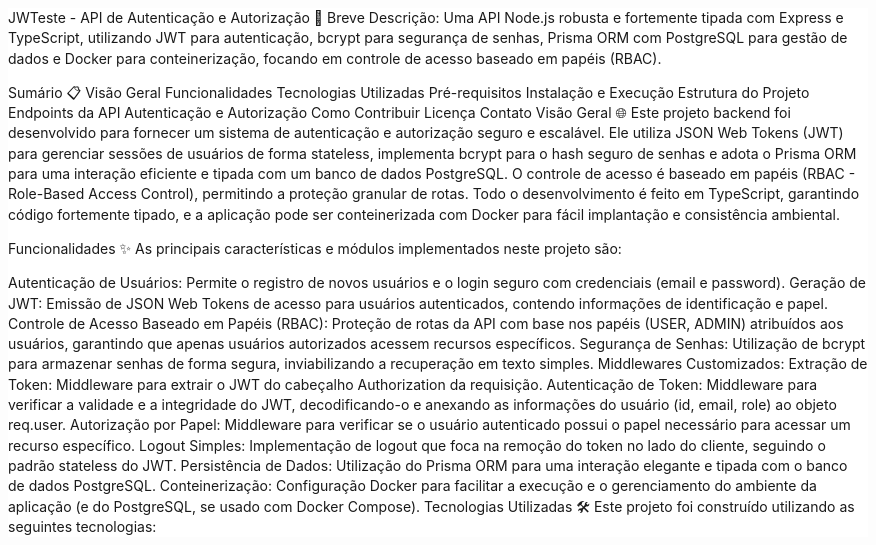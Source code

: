 JWTeste - API de Autenticação e Autorização 🔐
Breve Descrição: Uma API Node.js robusta e fortemente tipada com Express e TypeScript, utilizando JWT para autenticação, bcrypt para segurança de senhas, Prisma ORM com PostgreSQL para gestão de dados e Docker para conteinerização, focando em controle de acesso baseado em papéis (RBAC).

Sumário 📋
Visão Geral
Funcionalidades
Tecnologias Utilizadas
Pré-requisitos
Instalação e Execução
Estrutura do Projeto
Endpoints da API
Autenticação e Autorização
Como Contribuir
Licença
Contato
Visão Geral 🌐
Este projeto backend foi desenvolvido para fornecer um sistema de autenticação e autorização seguro e escalável. Ele utiliza JSON Web Tokens (JWT) para gerenciar sessões de usuários de forma stateless, implementa bcrypt para o hash seguro de senhas e adota o Prisma ORM para uma interação eficiente e tipada com um banco de dados PostgreSQL. O controle de acesso é baseado em papéis (RBAC - Role-Based Access Control), permitindo a proteção granular de rotas. Todo o desenvolvimento é feito em TypeScript, garantindo código fortemente tipado, e a aplicação pode ser conteinerizada com Docker para fácil implantação e consistência ambiental.

Funcionalidades ✨
As principais características e módulos implementados neste projeto são:

Autenticação de Usuários: Permite o registro de novos usuários e o login seguro com credenciais (email e password).
Geração de JWT: Emissão de JSON Web Tokens de acesso para usuários autenticados, contendo informações de identificação e papel.
Controle de Acesso Baseado em Papéis (RBAC): Proteção de rotas da API com base nos papéis (USER, ADMIN) atribuídos aos usuários, garantindo que apenas usuários autorizados acessem recursos específicos.
Segurança de Senhas: Utilização de bcrypt para armazenar senhas de forma segura, inviabilizando a recuperação em texto simples.
Middlewares Customizados:
Extração de Token: Middleware para extrair o JWT do cabeçalho Authorization da requisição.
Autenticação de Token: Middleware para verificar a validade e a integridade do JWT, decodificando-o e anexando as informações do usuário (id, email, role) ao objeto req.user.
Autorização por Papel: Middleware para verificar se o usuário autenticado possui o papel necessário para acessar um recurso específico.
Logout Simples: Implementação de logout que foca na remoção do token no lado do cliente, seguindo o padrão stateless do JWT.
Persistência de Dados: Utilização do Prisma ORM para uma interação elegante e tipada com o banco de dados PostgreSQL.
Conteinerização: Configuração Docker para facilitar a execução e o gerenciamento do ambiente da aplicação (e do PostgreSQL, se usado com Docker Compose).
Tecnologias Utilizadas 🛠️
Este projeto foi construído utilizando as seguintes tecnologias:
